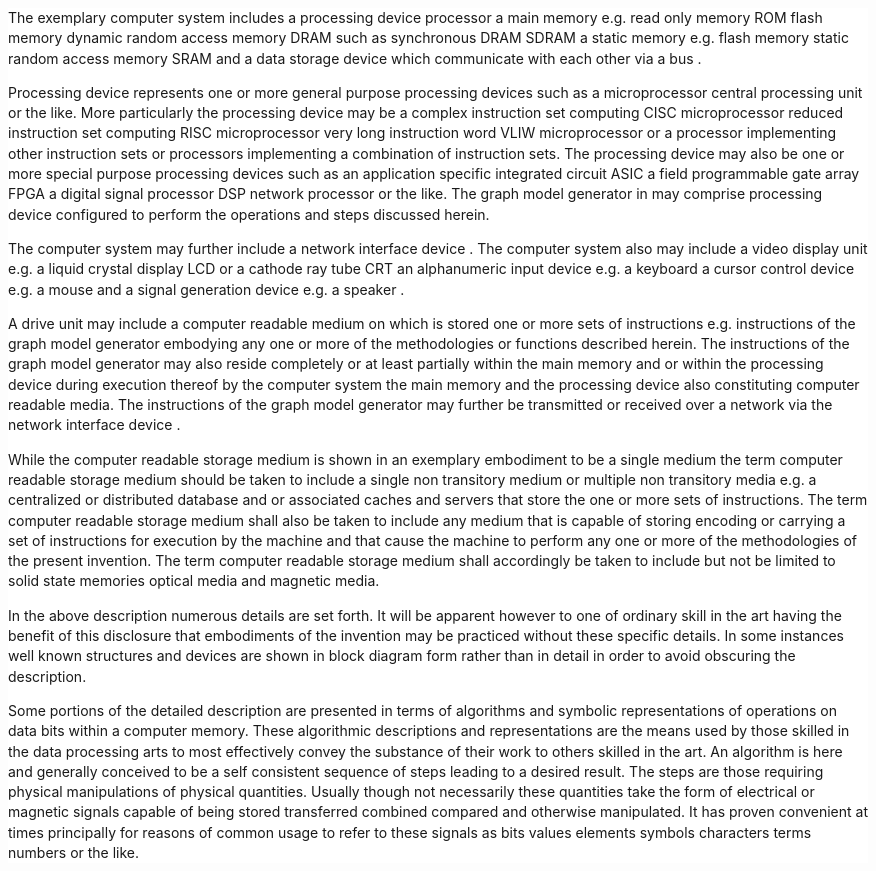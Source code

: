 The exemplary computer system includes a processing device processor a main memory e.g. read only memory ROM flash memory dynamic random access memory DRAM such as synchronous DRAM SDRAM a static memory e.g. flash memory static random access memory SRAM and a data storage device which communicate with each other via a bus .

Processing device represents one or more general purpose processing devices such as a microprocessor central processing unit or the like. More particularly the processing device may be a complex instruction set computing CISC microprocessor reduced instruction set computing RISC microprocessor very long instruction word VLIW microprocessor or a processor implementing other instruction sets or processors implementing a combination of instruction sets. The processing device may also be one or more special purpose processing devices such as an application specific integrated circuit ASIC a field programmable gate array FPGA a digital signal processor DSP network processor or the like. The graph model generator in may comprise processing device configured to perform the operations and steps discussed herein.

The computer system may further include a network interface device . The computer system also may include a video display unit e.g. a liquid crystal display LCD or a cathode ray tube CRT an alphanumeric input device e.g. a keyboard a cursor control device e.g. a mouse and a signal generation device e.g. a speaker .

A drive unit may include a computer readable medium on which is stored one or more sets of instructions e.g. instructions of the graph model generator embodying any one or more of the methodologies or functions described herein. The instructions of the graph model generator may also reside completely or at least partially within the main memory and or within the processing device during execution thereof by the computer system the main memory and the processing device also constituting computer readable media. The instructions of the graph model generator may further be transmitted or received over a network via the network interface device .

While the computer readable storage medium is shown in an exemplary embodiment to be a single medium the term computer readable storage medium should be taken to include a single non transitory medium or multiple non transitory media e.g. a centralized or distributed database and or associated caches and servers that store the one or more sets of instructions. The term computer readable storage medium shall also be taken to include any medium that is capable of storing encoding or carrying a set of instructions for execution by the machine and that cause the machine to perform any one or more of the methodologies of the present invention. The term computer readable storage medium shall accordingly be taken to include but not be limited to solid state memories optical media and magnetic media.

In the above description numerous details are set forth. It will be apparent however to one of ordinary skill in the art having the benefit of this disclosure that embodiments of the invention may be practiced without these specific details. In some instances well known structures and devices are shown in block diagram form rather than in detail in order to avoid obscuring the description.

Some portions of the detailed description are presented in terms of algorithms and symbolic representations of operations on data bits within a computer memory. These algorithmic descriptions and representations are the means used by those skilled in the data processing arts to most effectively convey the substance of their work to others skilled in the art. An algorithm is here and generally conceived to be a self consistent sequence of steps leading to a desired result. The steps are those requiring physical manipulations of physical quantities. Usually though not necessarily these quantities take the form of electrical or magnetic signals capable of being stored transferred combined compared and otherwise manipulated. It has proven convenient at times principally for reasons of common usage to refer to these signals as bits values elements symbols characters terms numbers or the like.
